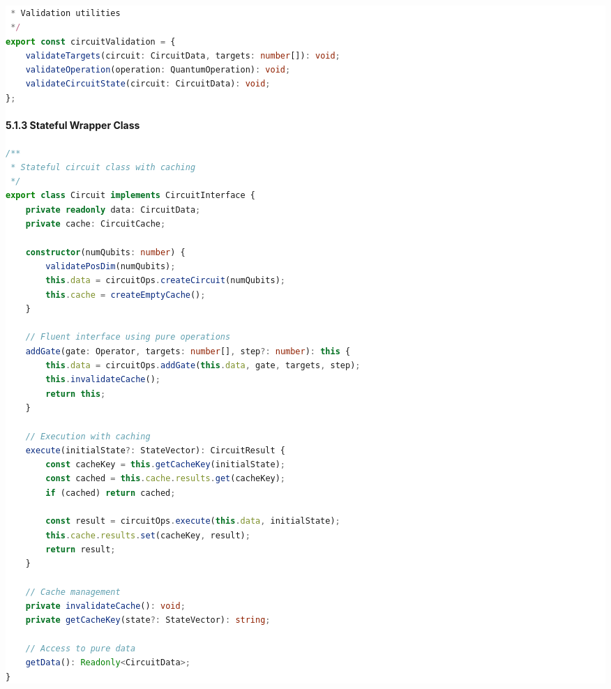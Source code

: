 ```typescript
 * Validation utilities
 */
export const circuitValidation = {
    validateTargets(circuit: CircuitData, targets: number[]): void;
    validateOperation(operation: QuantumOperation): void;
    validateCircuitState(circuit: CircuitData): void;
};
```

#### 5.1.3 Stateful Wrapper Class

```typescript
/**
 * Stateful circuit class with caching
 */
export class Circuit implements CircuitInterface {
    private readonly data: CircuitData;
    private cache: CircuitCache;
    
    constructor(numQubits: number) {
        validatePosDim(numQubits);
        this.data = circuitOps.createCircuit(numQubits);
        this.cache = createEmptyCache();
    }
    
    // Fluent interface using pure operations
    addGate(gate: Operator, targets: number[], step?: number): this {
        this.data = circuitOps.addGate(this.data, gate, targets, step);
        this.invalidateCache();
        return this;
    }
    
    // Execution with caching
    execute(initialState?: StateVector): CircuitResult {
        const cacheKey = this.getCacheKey(initialState);
        const cached = this.cache.results.get(cacheKey);
        if (cached) return cached;
        
        const result = circuitOps.execute(this.data, initialState);
        this.cache.results.set(cacheKey, result);
        return result;
    }
    
    // Cache management
    private invalidateCache(): void;
    private getCacheKey(state?: StateVector): string;
    
    // Access to pure data
    getData(): Readonly<CircuitData>;
}
```

